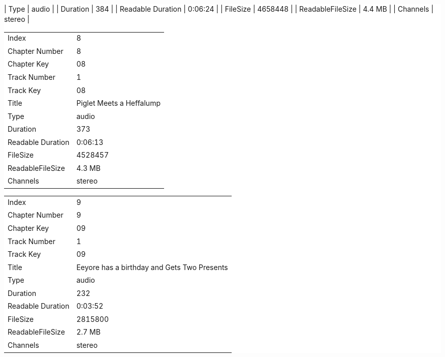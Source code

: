 | Type | audio |
| Duration | 384 |
| Readable Duration | 0:06:24 |
| FileSize | 4658448 |
| ReadableFileSize | 4.4 MB |
| Channels | stereo |

|  |  |
| - | - |
| Index | 8 |
| Chapter Number | 8 |
| Chapter Key | 08 |
| Track Number | 1 |
| Track Key | 08 |
| Title | Piglet Meets a Heffalump |
| Type | audio |
| Duration | 373 |
| Readable Duration | 0:06:13 |
| FileSize | 4528457 |
| ReadableFileSize | 4.3 MB |
| Channels | stereo |

|  |  |
| - | - |
| Index | 9 |
| Chapter Number | 9 |
| Chapter Key | 09 |
| Track Number | 1 |
| Track Key | 09 |
| Title | Eeyore has a birthday and Gets Two Presents |
| Type | audio |
| Duration | 232 |
| Readable Duration | 0:03:52 |
| FileSize | 2815800 |
| ReadableFileSize | 2.7 MB |
| Channels | stereo |
